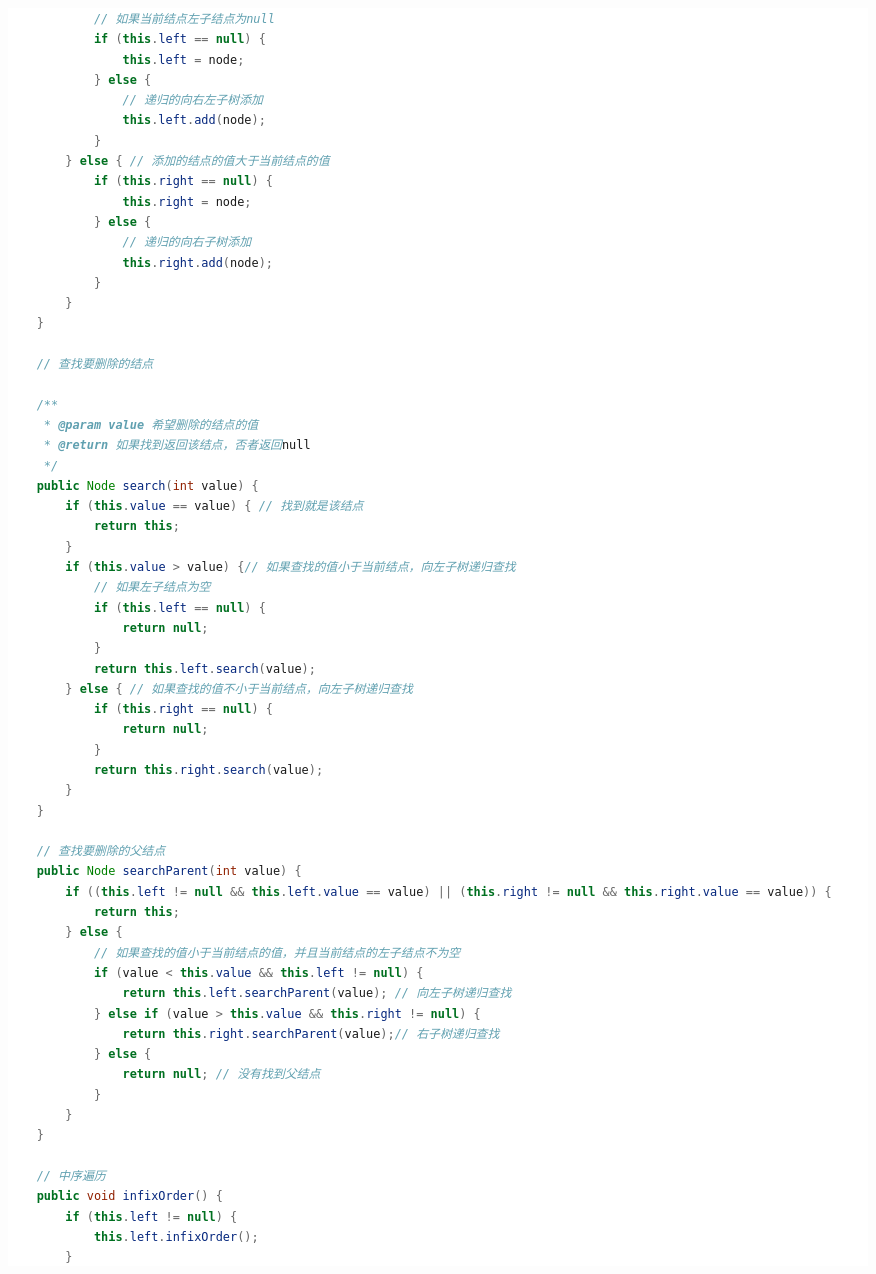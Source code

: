 ```java
            // 如果当前结点左子结点为null
            if (this.left == null) {
                this.left = node;
            } else {
                // 递归的向右左子树添加
                this.left.add(node);
            }
        } else { // 添加的结点的值大于当前结点的值
            if (this.right == null) {
                this.right = node;
            } else {
                // 递归的向右子树添加
                this.right.add(node);
            }
        }
    }

    // 查找要删除的结点

    /**
     * @param value 希望删除的结点的值
     * @return 如果找到返回该结点，否者返回null
     */
    public Node search(int value) {
        if (this.value == value) { // 找到就是该结点
            return this;
        }
        if (this.value > value) {// 如果查找的值小于当前结点，向左子树递归查找
            // 如果左子结点为空
            if (this.left == null) {
                return null;
            }
            return this.left.search(value);
        } else { // 如果查找的值不小于当前结点，向左子树递归查找
            if (this.right == null) {
                return null;
            }
            return this.right.search(value);
        }
    }

    // 查找要删除的父结点
    public Node searchParent(int value) {
        if ((this.left != null && this.left.value == value) || (this.right != null && this.right.value == value)) {
            return this;
        } else {
            // 如果查找的值小于当前结点的值，并且当前结点的左子结点不为空
            if (value < this.value && this.left != null) {
                return this.left.searchParent(value); // 向左子树递归查找
            } else if (value > this.value && this.right != null) {
                return this.right.searchParent(value);// 右子树递归查找
            } else {
                return null; // 没有找到父结点
            }
        }
    }

    // 中序遍历
    public void infixOrder() {
        if (this.left != null) {
            this.left.infixOrder();
        }
```